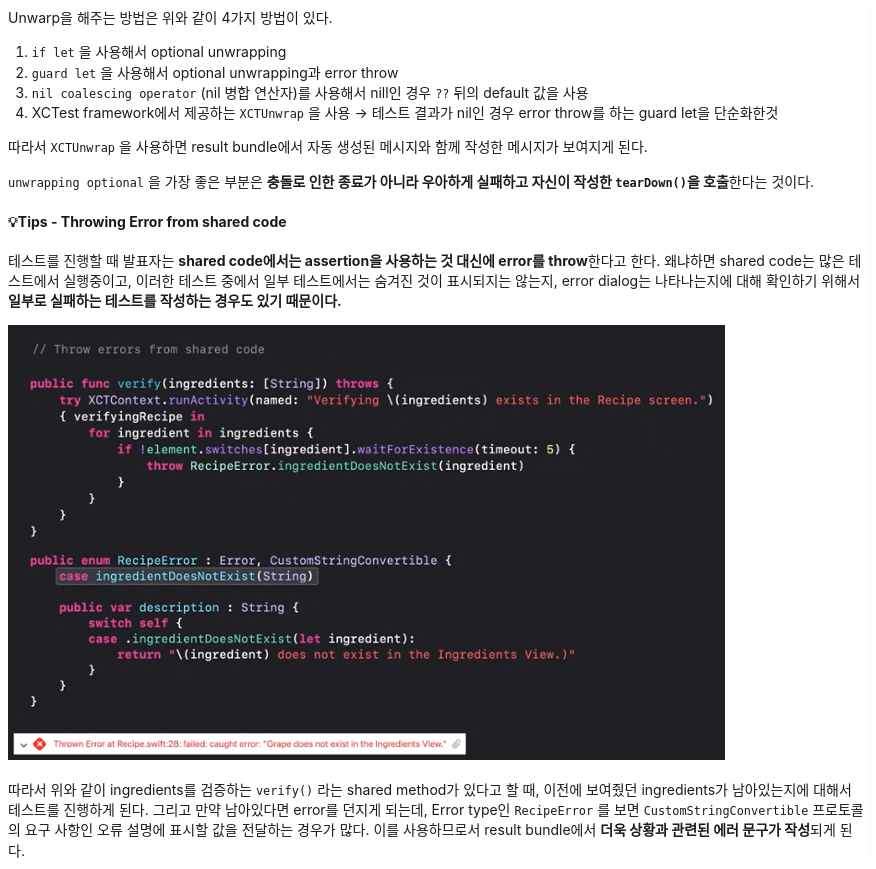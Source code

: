 Unwarp을 해주는 방법은 위와 같이 4가지 방법이 있다. 

1. `if let` 을 사용해서 optional unwrapping
2. `guard let` 을 사용해서 optional unwrapping과 error throw 
3. `nil coalescing operator` (nil 병합 연산자)를 사용해서 nill인 경우 `??` 뒤의 default 값을 사용 
4. XCTest framework에서 제공하는 `XCTUnwrap` 을 사용 → 테스트 결과가 nil인 경우 error throw를 하는 guard let을 단순화한것

따라서 `XCTUnwrap` 을 사용하면 result bundle에서 자동 생성된 메시지와 함께 작성한 메시지가 보여지게 된다. 

`unwrapping optional` 을 가장 좋은 부분은 **충돌로 인한 종료가 아니라 우아하게 실패하고 자신이 작성한 `tearDown()`을 호출**한다는 것이다. 



#### 💡Tips - Throwing Error from shared code

테스트를 진행할 때 발표자는 **shared code에서는 assertion을 사용하는 것 대신에 error를 throw**한다고 한다. 왜냐하면 shared code는 많은 테스트에서 실행중이고, 이러한 테스트 중에서 일부 테스트에서는 숨겨진 것이 표시되지는 않는지, error dialog는 나타나는지에 대해 확인하기 위해서 **일부로 실패하는 테스트를 작성하는 경우도 있기 때문이다.** 

![18](/assets/images/WWDC20WriteTestForFailure/18.png)

따라서 위와 같이 ingredients를 검증하는 `verify()` 라는 shared method가 있다고 할 때, 이전에 보여줬던 ingredients가 남아있는지에 대해서 테스트를 진행하게 된다. 그리고 만약 남아있다면 error를 던지게 되는데, Error type인 `RecipeError` 를 보면 `CustomStringConvertible` 프로토콜의 요구 사항인 오류 설명에 표시할 값을 전달하는 경우가 많다. 이를 사용하므로서 result bundle에서 **더욱 상황과 관련된 에러 문구가 작성**되게 된다. 
